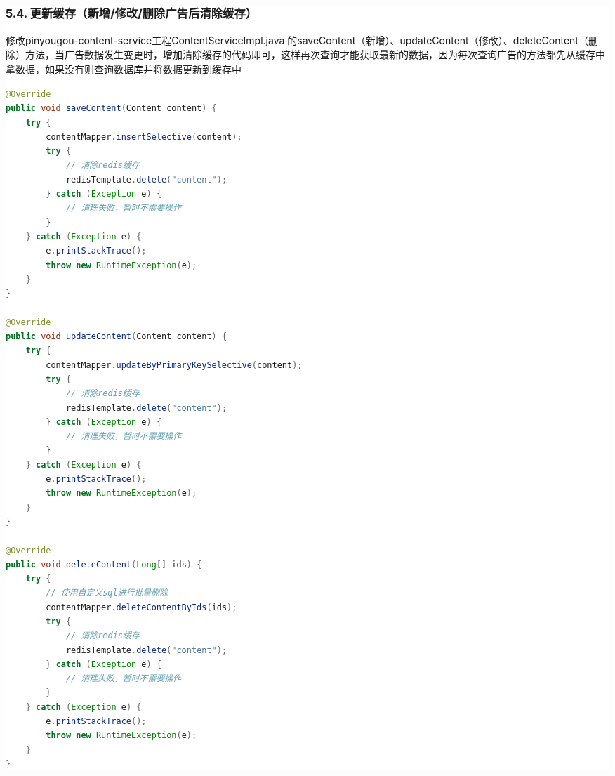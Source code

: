 ### 5.4. 更新缓存（新增/修改/删除广告后清除缓存）

修改pinyougou-content-service工程ContentServiceImpl.java 的saveContent（新增）、updateContent（修改）、deleteContent（删除）方法，当广告数据发生变更时，增加清除缓存的代码即可，这样再次查询才能获取最新的数据，因为每次查询广告的方法都先从缓存中拿数据，如果没有则查询数据库并将数据更新到缓存中

```java
@Override
public void saveContent(Content content) {
    try {
        contentMapper.insertSelective(content);
        try {
            // 清除redis缓存
            redisTemplate.delete("content");
        } catch (Exception e) {
            // 清理失败，暂时不需要操作
        }
    } catch (Exception e) {
        e.printStackTrace();
        throw new RuntimeException(e);
    }
}

@Override
public void updateContent(Content content) {
    try {
        contentMapper.updateByPrimaryKeySelective(content);
        try {
            // 清除redis缓存
            redisTemplate.delete("content");
        } catch (Exception e) {
            // 清理失败，暂时不需要操作
        }
    } catch (Exception e) {
        e.printStackTrace();
        throw new RuntimeException(e);
    }
}

@Override
public void deleteContent(Long[] ids) {
    try {
        // 使用自定义sql进行批量删除
        contentMapper.deleteContentByIds(ids);
        try {
            // 清除redis缓存
            redisTemplate.delete("content");
        } catch (Exception e) {
            // 清理失败，暂时不需要操作
        }
    } catch (Exception e) {
        e.printStackTrace();
        throw new RuntimeException(e);
    }
}
```

